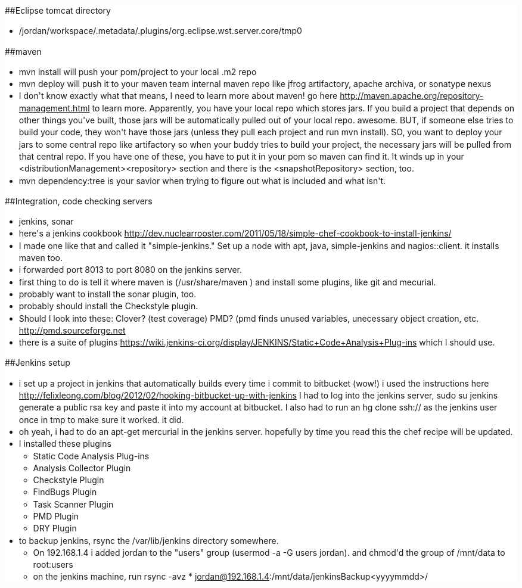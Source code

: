 ##Eclipse tomcat directory
* /jordan/workspace/.metadata/.plugins/org.eclipse.wst.server.core/tmp0

##maven

* mvn install will push your pom/project to your local .m2 repo
* mvn deploy will push it to your maven team internal maven repo like jfrog artifactory, apache archiva, or 
sonatype nexus
* I don't know exactly what that means, I need to learn more about maven! go here 
<http://maven.apache.org/repository-management.html> to learn more. Apparently, you have your local
repo which stores jars. If you build a project that depends on other things you've built, those jars will
be automatically pulled out of your local repo. awesome. BUT, if someone else tries to build your code, 
they won't have those jars (unless they pull each project and run mvn install). SO, you want to deploy your
jars to some central repo like artifactory so when your buddy tries to build your project, the necessary
jars will be pulled from that central repo. If you have one of these, you have to put it in your pom so
maven can find it. It winds up in your \<distributionManagement\>\<repository\> section and there is the
\<snapshotRepository\> section, too.
* mvn dependency:tree is your savior when trying to figure out what is included and what isn't.

##Integration, code checking servers

* jenkins, sonar
* here's a jenkins cookbook <http://dev.nuclearrooster.com/2011/05/18/simple-chef-cookbook-to-install-jenkins/>
* I made one like that and called it "simple-jenkins." Set up a node with apt, java, simple-jenkins and nagios::client. it installs maven too.
* i forwarded port 8013 to port 8080 on the jenkins server.
* first thing to do is tell it where maven is (/usr/share/maven ) and install some plugins, like git and mecurial.
* probably want to install the sonar plugin, too.
* probably should install the Checkstyle plugin.
* Should I look into these: Clover? (test coverage) PMD? (pmd finds unused variables, unecessary object creation, etc. <http://pmd.sourceforge.net>
* there is a suite of plugins <https://wiki.jenkins-ci.org/display/JENKINS/Static+Code+Analysis+Plug-ins> which I should use.

##Jenkins setup

* i set up a project in jenkins that automatically builds every time i commit
to bitbucket (wow!) i used the instructions here <http://felixleong.com/blog/2012/02/hooking-bitbucket-up-with-jenkins>
I had to log into the jenkins server, sudo su jenkins generate a public rsa
key and paste it into my account at bitbucket. I also had to run an hg clone ssh://
as the jenkins user once in tmp to make sure it worked. it did.
* oh yeah, i had to do an apt-get mercurial in the jenkins server. hopefully
by time you read this the chef recipe will be updated.
* I installed these plugins
    + Static Code Analysis Plug-ins
    + Analysis Collector Plugin
    + Checkstyle Plugin	
    + FindBugs Plugin	
    + Task Scanner Plugin
    + PMD Plugin
    + DRY Plugin
* to backup jenkins, rsync the /var/lib/jenkins directory somewhere.
    + On 192.168.1.4 i added jordan to the "users" group (usermod -a -G users jordan). and chmod'd the group of /mnt/data to root:users
    + on the jenkins machine, run rsync -avz * jordan@192.168.1.4:/mnt/data/jenkinsBackup\<yyyymmdd\>/